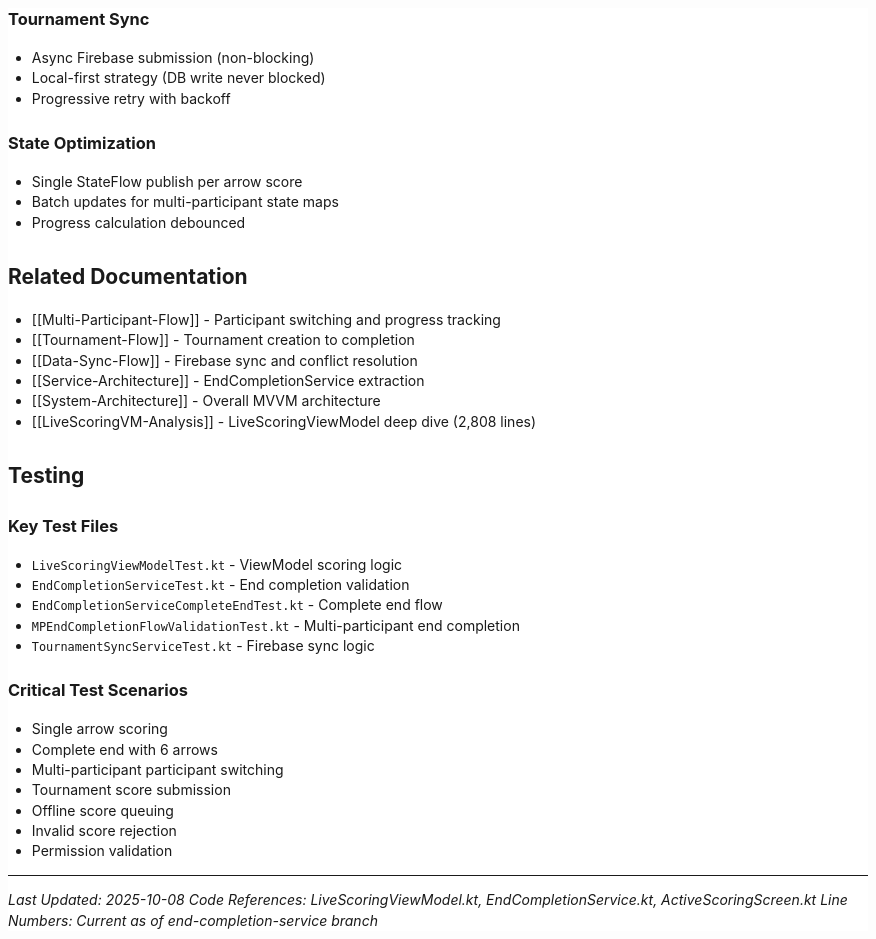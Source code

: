 ### Tournament Sync
- Async Firebase submission (non-blocking)
- Local-first strategy (DB write never blocked)
- Progressive retry with backoff

### State Optimization
- Single StateFlow publish per arrow score
- Batch updates for multi-participant state maps
- Progress calculation debounced

## Related Documentation

- [[Multi-Participant-Flow]] - Participant switching and progress tracking
- [[Tournament-Flow]] - Tournament creation to completion
- [[Data-Sync-Flow]] - Firebase sync and conflict resolution
- [[Service-Architecture]] - EndCompletionService extraction
- [[System-Architecture]] - Overall MVVM architecture
- [[LiveScoringVM-Analysis]] - LiveScoringViewModel deep dive (2,808 lines)

## Testing

### Key Test Files
- `LiveScoringViewModelTest.kt` - ViewModel scoring logic
- `EndCompletionServiceTest.kt` - End completion validation
- `EndCompletionServiceCompleteEndTest.kt` - Complete end flow
- `MPEndCompletionFlowValidationTest.kt` - Multi-participant end completion
- `TournamentSyncServiceTest.kt` - Firebase sync logic

### Critical Test Scenarios
- Single arrow scoring
- Complete end with 6 arrows
- Multi-participant participant switching
- Tournament score submission
- Offline score queuing
- Invalid score rejection
- Permission validation

---

*Last Updated: 2025-10-08*
*Code References: LiveScoringViewModel.kt, EndCompletionService.kt, ActiveScoringScreen.kt*
*Line Numbers: Current as of end-completion-service branch*
